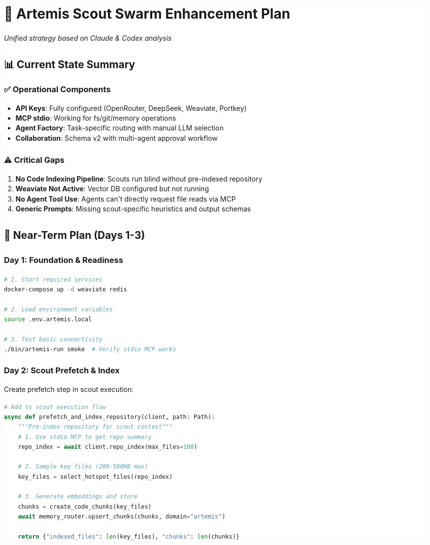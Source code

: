 # 🎯 Artemis Scout Swarm Enhancement Plan
*Unified strategy based on Claude & Codex analysis*

## 📊 Current State Summary

### ✅ Operational Components
- **API Keys**: Fully configured (OpenRouter, DeepSeek, Weaviate, Portkey)
- **MCP stdio**: Working for fs/git/memory operations
- **Agent Factory**: Task-specific routing with manual LLM selection
- **Collaboration**: Schema v2 with multi-agent approval workflow

### ⚠️ Critical Gaps
1. **No Code Indexing Pipeline**: Scouts run blind without pre-indexed repository
2. **Weaviate Not Active**: Vector DB configured but not running
3. **No Agent Tool Use**: Agents can't directly request file reads via MCP
4. **Generic Prompts**: Missing scout-specific heuristics and output schemas

## 🚀 Near-Term Plan (Days 1-3)

### Day 1: Foundation & Readiness
```bash
# 1. Start required services
docker-compose up -d weaviate redis

# 2. Load environment variables
source .env.artemis.local

# 3. Test basic connectivity
./bin/artemis-run smoke  # Verify stdio MCP works
```

### Day 2: Scout Prefetch & Index
Create prefetch step in scout execution:

```python
# Add to scout execution flow
async def prefetch_and_index_repository(client, path: Path):
    """Pre-index repository for scout context"""
    # 1. Use stdio MCP to get repo summary
    repo_index = await client.repo_index(max_files=100)
    
    # 2. Sample key files (200-500KB max)
    key_files = select_hotspot_files(repo_index)
    
    # 3. Generate embeddings and store
    chunks = create_code_chunks(key_files)
    await memory_router.upsert_chunks(chunks, domain="artemis")
    
    return {"indexed_files": len(key_files), "chunks": len(chunks)}
```
